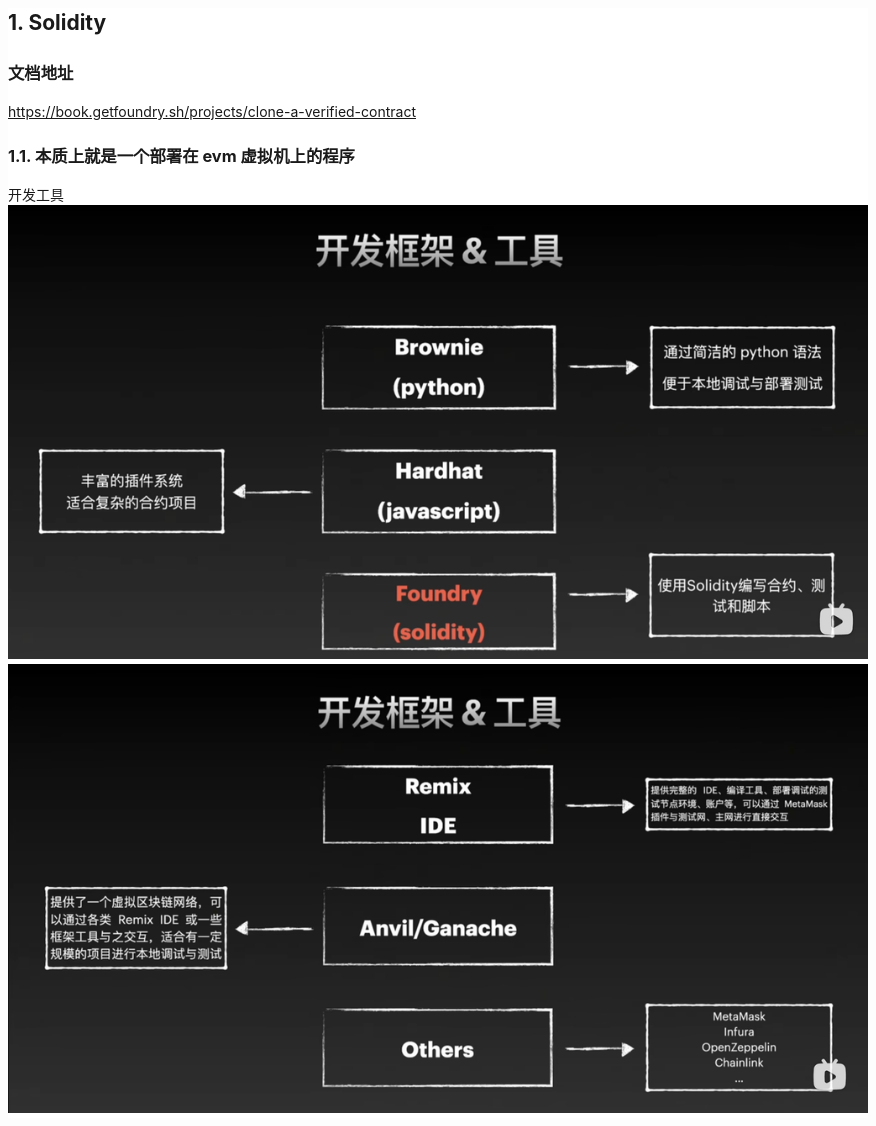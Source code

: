 ## 1. Solidity

### 文档地址

https://book.getfoundry.sh/projects/clone-a-verified-contract

### 1.1. 本质上就是一个部署在 evm 虚拟机上的程序

开发工具 ![](markdown/20240919153143.png) ![](markdown/20240919153151.png)
